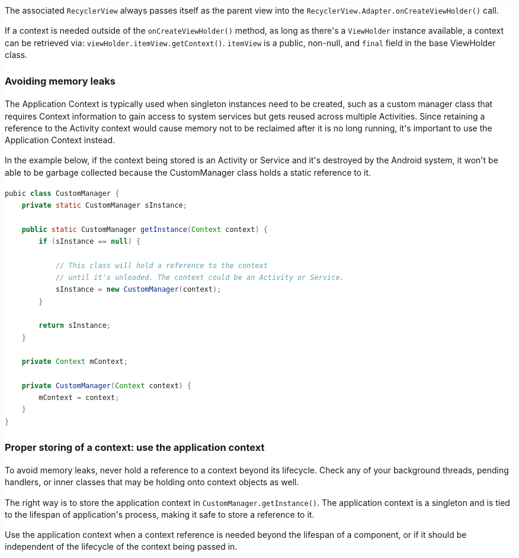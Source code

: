 The associated `RecyclerView` always passes itself as the parent view into the `RecyclerView.Adapter.onCreateViewHolder()` call.

If a context is needed outside of the `onCreateViewHolder()` method, as long as there's a `ViewHolder` instance available, a context can be retrieved via: `viewHolder.itemView.getContext()`.  `itemView` is a public, non-null, and `final` field in the base ViewHolder class.

### Avoiding memory leaks

The Application Context is typically used when singleton instances need to be created, such as a custom manager class that requires Context information to gain access to system services but gets reused across multiple Activities.  Since retaining a reference to the Activity context would cause memory not to be reclaimed after it is no long running, it's important to use the Application Context instead.

In the example below, if the context being stored is an Activity or Service and it's destroyed by the Android system, it won't be able to be garbage collected because the CustomManager class holds a static reference to it.

```java
pubic class CustomManager {
    private static CustomManager sInstance;

    public static CustomManager getInstance(Context context) {
        if (sInstance == null) {

            // This class will hold a reference to the context
            // until it's unloaded. The context could be an Activity or Service.
            sInstance = new CustomManager(context);
        }

        return sInstance;
    }

    private Context mContext;

    private CustomManager(Context context) {
        mContext = context;
    }
}
```

### Proper storing of a context: use the application context

To avoid memory leaks, never hold a reference to a context beyond its lifecycle.  Check any of your background threads, pending handlers, or inner classes that may be holding onto context objects as well.

The right way is to store the application context in `CustomManager.getInstance()`.  The application context is a singleton and is tied to the lifespan of application's process, making it safe to store a reference to it.

Use the application context when a context reference is needed beyond the lifespan of a component, or if it should be independent of the lifecycle of the context being passed in.
